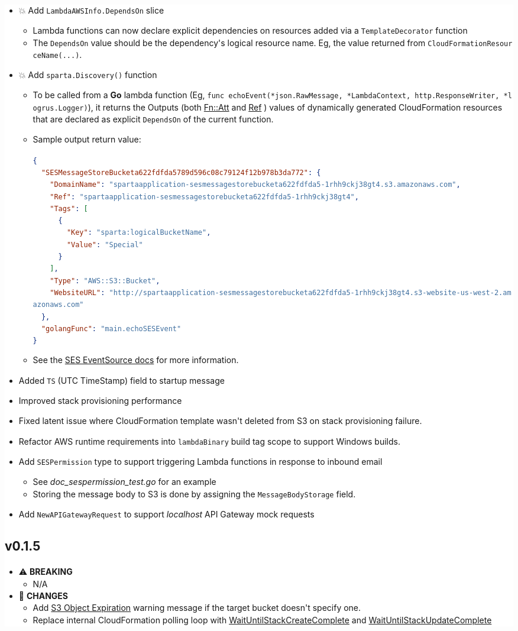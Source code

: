   - :boom: Add `LambdaAWSInfo.DependsOn` slice
    - Lambda functions can now declare explicit dependencies on resources added via a `TemplateDecorator` function
    - The `DependsOn` value should be the dependency's logical resource name. Eg, the value returned from `CloudFormationResourceName(...)`.
  - :boom: Add `sparta.Discovery()` function

    - To be called from a **Go** lambda function (Eg, `func echoEvent(*json.RawMessage, *LambdaContext, http.ResponseWriter, *logrus.Logger)`), it returns the Outputs (both [Fn::Att](http://docs.aws.amazon.com/AWSCloudFormation/latest/UserGuide/intrinsic-function-reference-getatt.html) and [Ref](http://docs.aws.amazon.com/AWSCloudFormation/latest/UserGuide/intrinsic-function-reference-ref.html) ) values of dynamically generated CloudFormation resources that are declared as explicit `DependsOn` of the current function.
    - Sample output return value:

      ```json
      {
        "SESMessageStoreBucketa622fdfda5789d596c08c79124f12b978b3da772": {
          "DomainName": "spartaapplication-sesmessagestorebucketa622fdfda5-1rhh9ckj38gt4.s3.amazonaws.com",
          "Ref": "spartaapplication-sesmessagestorebucketa622fdfda5-1rhh9ckj38gt4",
          "Tags": [
            {
              "Key": "sparta:logicalBucketName",
              "Value": "Special"
            }
          ],
          "Type": "AWS::S3::Bucket",
          "WebsiteURL": "http://spartaapplication-sesmessagestorebucketa622fdfda5-1rhh9ckj38gt4.s3-website-us-west-2.amazonaws.com"
        },
        "golangFunc": "main.echoSESEvent"
      }
      ```

    - See the [SES EventSource docs](http://gosparta.io/docs/eventsources/ses/) for more information.

  - Added `TS` (UTC TimeStamp) field to startup message
  - Improved stack provisioning performance
  - Fixed latent issue where CloudFormation template wasn't deleted from S3 on stack provisioning failure.
  - Refactor AWS runtime requirements into `lambdaBinary` build tag scope to support Windows builds.
  - Add `SESPermission` type to support triggering Lambda functions in response to inbound email
    - See _doc_sespermission_test.go_ for an example
    - Storing the message body to S3 is done by assigning the `MessageBodyStorage` field.
  - Add `NewAPIGatewayRequest` to support _localhost_ API Gateway mock requests

## v0.1.5

- :warning: **BREAKING**
  - N/A
- :checkered_flag: **CHANGES**
  - Add [S3 Object Expiration](http://docs.aws.amazon.com/AmazonS3/latest/dev/how-to-set-lifecycle-configuration-intro.html) warning message if the target bucket doesn't specify one.
  - Replace internal CloudFormation polling loop with [WaitUntilStackCreateComplete](https://godoc.org/github.com/aws/aws-sdk-go-v2/service/cloudformation#CloudFormation.WaitUntilStackCreateComplete) and [WaitUntilStackUpdateComplete](https://godoc.org/github.com/aws/aws-sdk-go-v2/service/cloudformation#CloudFormation.WaitUntilStackUpdateComplete)
